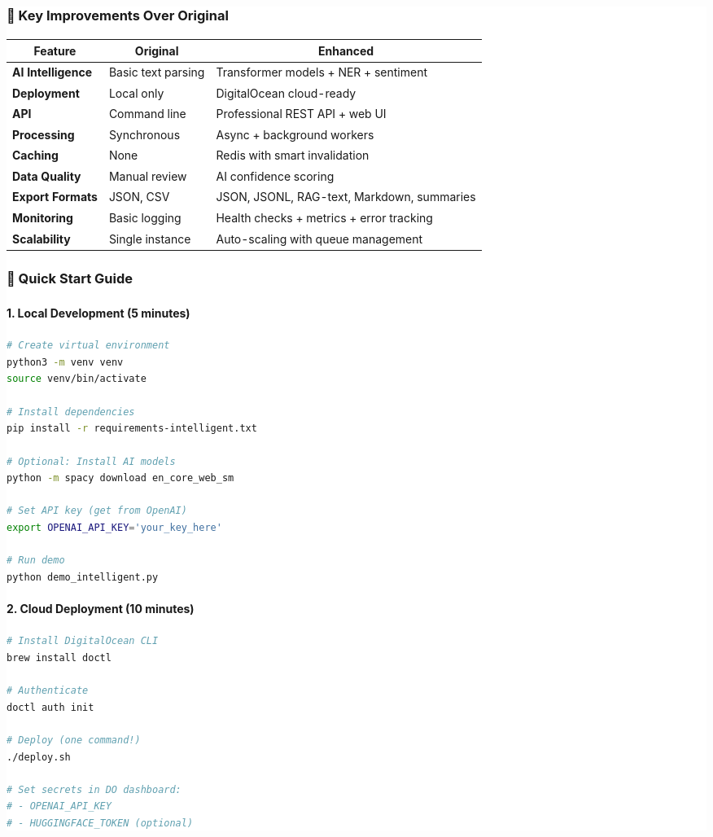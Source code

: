 ### 🎯 Key Improvements Over Original

| Feature | Original | Enhanced |
|---------|----------|-----------|
| **AI Intelligence** | Basic text parsing | Transformer models + NER + sentiment |
| **Deployment** | Local only | DigitalOcean cloud-ready |
| **API** | Command line | Professional REST API + web UI |
| **Processing** | Synchronous | Async + background workers |
| **Caching** | None | Redis with smart invalidation |
| **Data Quality** | Manual review | AI confidence scoring |
| **Export Formats** | JSON, CSV | JSON, JSONL, RAG-text, Markdown, summaries |
| **Monitoring** | Basic logging | Health checks + metrics + error tracking |
| **Scalability** | Single instance | Auto-scaling with queue management |

### 🚀 Quick Start Guide

#### 1. **Local Development** (5 minutes)
```bash
# Create virtual environment
python3 -m venv venv
source venv/bin/activate

# Install dependencies
pip install -r requirements-intelligent.txt

# Optional: Install AI models
python -m spacy download en_core_web_sm

# Set API key (get from OpenAI)
export OPENAI_API_KEY='your_key_here'

# Run demo
python demo_intelligent.py
```

#### 2. **Cloud Deployment** (10 minutes)
```bash
# Install DigitalOcean CLI
brew install doctl

# Authenticate
doctl auth init

# Deploy (one command!)
./deploy.sh

# Set secrets in DO dashboard:
# - OPENAI_API_KEY
# - HUGGINGFACE_TOKEN (optional)
```
